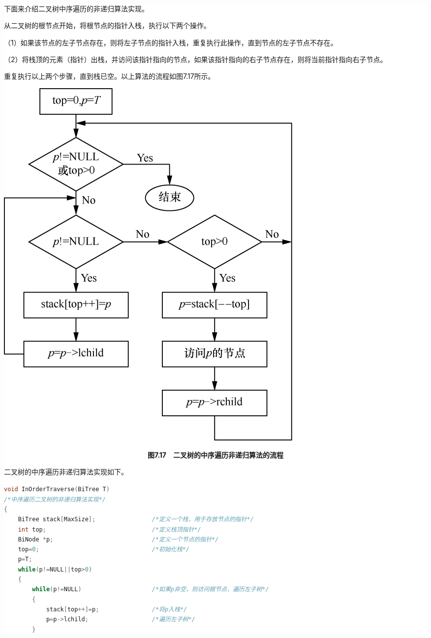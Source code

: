 下面来介绍二叉树中序遍历的非递归算法实现。

从二叉树的根节点开始，将根节点的指针入栈，执行以下两个操作。

（1）如果该节点的左子节点存在，则将左子节点的指针入栈，重复执行此操作，直到节点的左子节点不存在。

（2）将栈顶的元素（指针）出栈，并访问该指针指向的节点，如果该指针指向的右子节点存在，则将当前指针指向右子节点。

重复执行以上两个步骤，直到栈已空。以上算法的流程如图7.17所示。

![194.png](../images/194.png)
<center class="my_markdown"><b class="my_markdown">图7.17　二叉树的中序遍历非递归算法的流程</b></center>

二叉树的中序遍历非递归算法实现如下。

```c
void InOrderTraverse(BiTree T)
/*中序遍历二叉树的非递归算法实现*/
{
    BiTree stack[MaxSize];                /*定义一个栈，用于存放节点的指针*/
    int top;                              /*定义栈顶指针*/
    BiNode *p;                            /*定义一个节点的指针*/
    top=0;                                /*初始化栈*/
    p=T;
    while(p!=NULL||top>0)
    {
        while(p!=NULL)                    /*如果p非空，则访问根节点，遍历左子树*/
        {
            stack[top++]=p;               /*将p入栈*/
            p=p->lchild;                  /*遍历左子树*/
        }
```